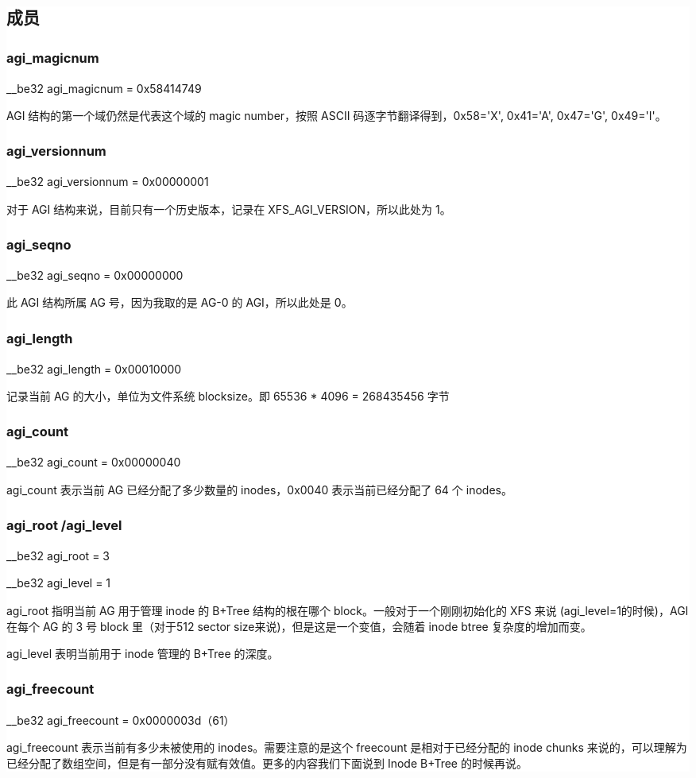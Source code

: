 

## 成员

### agi_magicnum

__be32 agi_magicnum = 0x58414749

AGI 结构的第一个域仍然是代表这个域的 magic number，按照 ASCII 码逐字节翻译得到，0x58='X', 0x41='A', 0x47='G', 0x49='I'。



### agi_versionnum

__be32 agi_versionnum = 0x00000001

对于 AGI 结构来说，目前只有一个历史版本，记录在 XFS_AGI_VERSION，所以此处为 1。



### agi_seqno

__be32 agi_seqno = 0x00000000

此 AGI 结构所属 AG 号，因为我取的是 AG-0 的 AGI，所以此处是 0。



### agi_length

__be32 agi_length = 0x00010000

记录当前 AG 的大小，单位为文件系统 blocksize。即 65536 * 4096 = 268435456 字节



### agi_count

__be32 agi_count = 0x00000040

agi_count 表示当前 AG 已经分配了多少数量的 inodes，0x0040 表示当前已经分配了 64 个 inodes。



### agi_root /agi_level

__be32 agi_root = 3

__be32 agi_level = 1

agi_root 指明当前 AG 用于管理 inode 的 B+Tree 结构的根在哪个 block。一般对于一个刚刚初始化的 XFS 来说 (agi_level=1的时候)，AGI 在每个 AG 的 3 号 block 里（对于512 sector size来说)，但是这是一个变值，会随着 inode btree 复杂度的增加而变。

agi_level 表明当前用于 inode 管理的 B+Tree 的深度。



### agi_freecount

__be32 agi_freecount = 0x0000003d（61）

agi_freecount 表示当前有多少未被使用的 inodes。需要注意的是这个 freecount 是相对于已经分配的 inode chunks 来说的，可以理解为已经分配了数组空间，但是有一部分没有赋有效值。更多的内容我们下面说到 Inode B+Tree 的时候再说。
